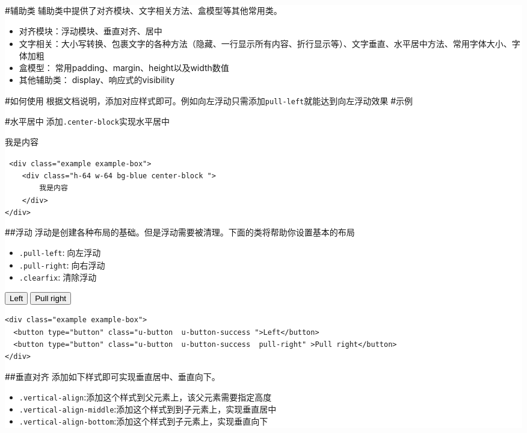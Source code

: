 #辅助类
辅助类中提供了对齐模块、文字相关方法、盒模型等其他常用类。

* 对齐模块：浮动模块、垂直对齐、居中
* 文字相关：大小写转换、包裹文字的各种方法（隐藏、一行显示所有内容、折行显示等）、文字垂直、水平居中方法、常用字体大小、字体加粗
* 盒模型： 常用padding、margin、height以及width数值
* 其他辅助类： display、响应式的visibility

#如何使用
根据文档说明，添加对应样式即可。例如向左浮动只需添加`pull-left`就能达到向左浮动效果
#示例
 
#水平居中
添加`.center-block`实现水平居中
<div class="example-content"> <div class="example example-box">
	<div class="h-64 w-64 bg-blue center-block ">
		我是内容
	</div>
</div>
</div>
<div class="examples-code"><pre><code> &lt;div class="example example-box">
	&lt;div class="h-64 w-64 bg-blue center-block ">
		我是内容
	&lt;/div>
&lt;/div></code></pre>
</div>

##浮动
浮动是创建各种布局的基础。但是浮动需要被清理。下面的类将帮助你设置基本的布局

* `.pull-left`: 向左浮动
* `.pull-right`: 向右浮动
* `.clearfix`: 清除浮动 
<div class="example-content"><div class="example example-box">
  <button type="button" class="u-button  u-button-success ">Left</button>
  <button type="button" class="u-button  u-button-success  pull-right" >Pull right</button>
</div>
</div>
<div class="examples-code"><pre><code>&lt;div class="example example-box">
  &lt;button type="button" class="u-button  u-button-success ">Left&lt;/button>
  &lt;button type="button" class="u-button  u-button-success  pull-right" >Pull right&lt;/button>
&lt;/div></code></pre>
</div>

##垂直对齐
添加如下样式即可实现垂直居中、垂直向下。

* `.vertical-align`:添加这个样式到父元素上，该父元素需要指定高度
* `.vertical-align-middle`:添加这个样式到到子元素上，实现垂直居中
* `.vertical-align-bottom`:添加这个样式到子元素上，实现垂直向下
<div class="example-content"><style>.vertical-align-bottom.u-button{
	vertical-align: bottom;
}
</style></div>
<div class="example-content"><div class="example example-box u-container-fluid">
	<div class="u-row">
